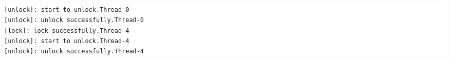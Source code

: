     [unlock]: start to unlock.Thread-0
    [unlock]: unlock successfully.Thread-0
    [lock]: lock successfully.Thread-4
    [unlock]: start to unlock.Thread-4
    [unlock]: unlock successfully.Thread-4
    

